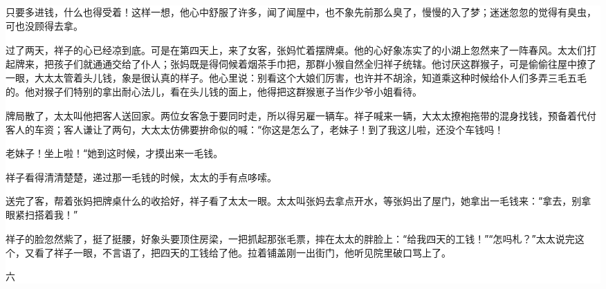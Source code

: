 只要多进钱，什么也得受着！这样一想，他心中舒服了许多，闻了闻屋中，也不象先前那么臭了，慢慢的入了梦；迷迷忽忽的觉得有臭虫，可也没顾得去拿。





过了两天，祥子的心已经凉到底。可是在第四天上，来了女客，张妈忙着摆牌桌。他的心好象冻实了的小湖上忽然来了一阵春风。太太们打起牌来，把孩子们就通通交给了仆人；张妈既是得伺候着烟茶手巾把，那群小猴自然全归祥子统辖。他讨厌这群猴子，可是偷偷往屋中撩了一眼，大太太管着头儿钱，象是很认真的样子。他心里说：别看这个大娘们厉害，也许并不胡涂，知道乘这种时候给仆人们多弄三毛五毛的。他对猴子们特别的拿出耐心法儿，看在头儿钱的面上，他得把这群猴崽子当作少爷小姐看待。





牌局散了，太太叫他把客人送回家。两位女客急于要同时走，所以得另雇一辆车。祥子喊来一辆，大太太撩袍拖带的混身找钱，预备着代付客人的车资；客人谦让了两句，大太太仿佛要拚命似的喊：“你这是怎么了，老妹子！到了我这儿啦，还没个车钱吗！





老妹子！坐上啦！“她到这时候，才摸出来一毛钱。





祥子看得清清楚楚，递过那一毛钱的时候，太太的手有点哆嗦。





送完了客，帮着张妈把牌桌什么的收拾好，祥子看了太太一眼。太太叫张妈去拿点开水，等张妈出了屋门，她拿出一毛钱来：“拿去，别拿眼紧扫搭着我！”





祥子的脸忽然紫了，挺了挺腰，好象头要顶住房梁，一把抓起那张毛票，摔在太太的胖脸上：“给我四天的工钱！”“怎吗札？”太太说完这个，又看了祥子一眼，不言语了，把四天的工钱给了他。拉着铺盖刚一出街门，他听见院里破口骂上了。





六





